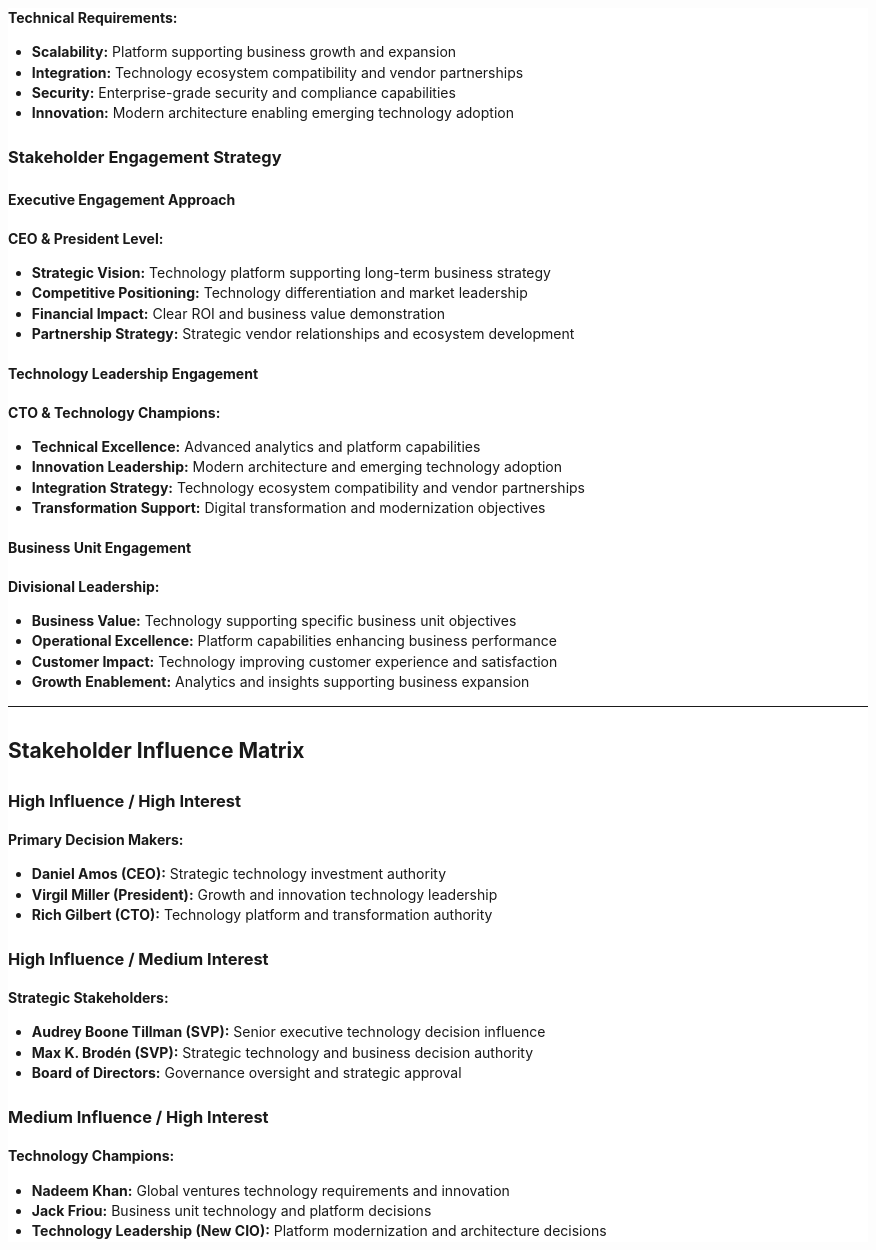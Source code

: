 **Technical Requirements:**
- **Scalability:** Platform supporting business growth and expansion
- **Integration:** Technology ecosystem compatibility and vendor partnerships
- **Security:** Enterprise-grade security and compliance capabilities
- **Innovation:** Modern architecture enabling emerging technology adoption

### Stakeholder Engagement Strategy

#### Executive Engagement Approach
**CEO & President Level:**
- **Strategic Vision:** Technology platform supporting long-term business strategy
- **Competitive Positioning:** Technology differentiation and market leadership
- **Financial Impact:** Clear ROI and business value demonstration
- **Partnership Strategy:** Strategic vendor relationships and ecosystem development

#### Technology Leadership Engagement
**CTO & Technology Champions:**
- **Technical Excellence:** Advanced analytics and platform capabilities
- **Innovation Leadership:** Modern architecture and emerging technology adoption
- **Integration Strategy:** Technology ecosystem compatibility and vendor partnerships
- **Transformation Support:** Digital transformation and modernization objectives

#### Business Unit Engagement
**Divisional Leadership:**
- **Business Value:** Technology supporting specific business unit objectives
- **Operational Excellence:** Platform capabilities enhancing business performance
- **Customer Impact:** Technology improving customer experience and satisfaction
- **Growth Enablement:** Analytics and insights supporting business expansion

---

## Stakeholder Influence Matrix

### High Influence / High Interest
**Primary Decision Makers:**
- **Daniel Amos (CEO):** Strategic technology investment authority
- **Virgil Miller (President):** Growth and innovation technology leadership
- **Rich Gilbert (CTO):** Technology platform and transformation authority

### High Influence / Medium Interest
**Strategic Stakeholders:**
- **Audrey Boone Tillman (SVP):** Senior executive technology decision influence
- **Max K. Brodén (SVP):** Strategic technology and business decision authority
- **Board of Directors:** Governance oversight and strategic approval

### Medium Influence / High Interest
**Technology Champions:**
- **Nadeem Khan:** Global ventures technology requirements and innovation
- **Jack Friou:** Business unit technology and platform decisions
- **Technology Leadership (New CIO):** Platform modernization and architecture decisions
